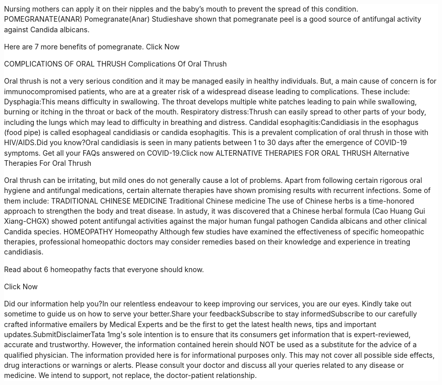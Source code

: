 Nursing mothers can apply it on their nipples and the baby’s mouth to prevent the spread of this condition.
POMEGRANATE(ANAR)
Pomegranate(Anar)
Studieshave shown that pomegranate peel is a good source of antifungal activity against Candida albicans.

Here are 7 more benefits of pomegranate.
Click Now

COMPLICATIONS OF ORAL THRUSH
Complications Of Oral Thrush

Oral thrush is not a very serious condition and it may be managed easily in healthy individuals. But, a main cause of concern is for immunocompromised patients, who are at a greater risk of a widespread disease leading to complications. These include:
Dysphagia:This means difficulty in swallowing. The throat develops multiple white patches leading to pain while swallowing, burning or itching in the throat or back of the mouth.
Respiratory distress:Thrush can easily spread to other parts of your body, including the lungs which may lead to difficulty in breathing and distress.
Candidal esophagitis:Candidiasis in the esophagus (food pipe) is called esophageal candidiasis or candida esophagitis. This is a prevalent complication of oral thrush in those with HIV/AIDS.Did you know?Oral candidiasis is seen in many patients between 1 to 30 days after the emergence of COVID-19 symptoms. Get all your FAQs answered on COVID-19.Click now
ALTERNATIVE THERAPIES FOR ORAL THRUSH
Alternative Therapies For Oral Thrush

Oral thrush can be irritating, but mild ones do not generally cause a lot of problems. Apart from following certain rigorous oral hygiene and antifungal medications, certain alternate therapies have shown promising results with recurrent infections. Some of them include:
TRADITIONAL CHINESE MEDICINE
Traditional Chinese medicine
The use of Chinese herbs is a time-honored approach to strengthen the body and treat disease. In astudy, it was discovered that a Chinese herbal formula (Cao Huang Gui Xiang-CHGX) showed potent antifungal activities against the major human fungal pathogen Candida albicans and other clinical Candida species.
HOMEOPATHY
Homeopathy
Although few studies have examined the effectiveness of specific homeopathic therapies, professional homeopathic doctors may consider remedies based on their knowledge and experience in treating candidiasis.

Read about 6 homeopathy facts that everyone should know.

Click Now

Did our information help you?In our relentless endeavour to keep improving our services, you are our eyes. Kindly take out sometime to guide us on how to serve your better.Share your feedbackSubscribe to stay informedSubscribe to our carefully crafted informative emailers by Medical Experts and be the first to get the latest health news, tips and important updates.SubmitDisclaimerTata 1mg's sole intention is to ensure that its consumers get information that is expert-reviewed, accurate and trustworthy. However, the information contained herein should NOT be used as a substitute for the advice of a qualified physician. The information provided here is for informational purposes only. This may not cover all possible side effects, drug interactions or warnings or alerts. Please consult your doctor and discuss all your queries related to any disease or medicine. We intend to support, not replace, the doctor-patient relationship.
